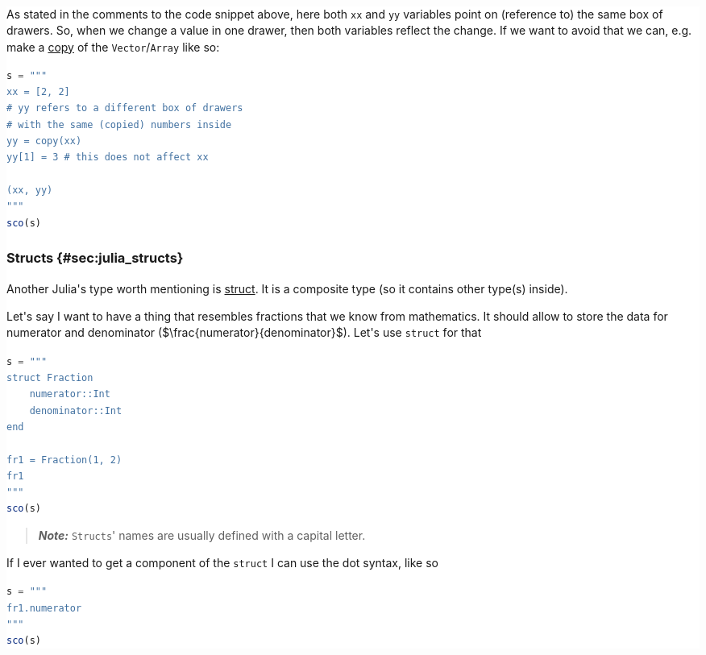 As stated in the comments to the code snippet above, here both `xx` and `yy`
variables point on (reference to) the same box of drawers. So, when we change a
value in one drawer, then both variables reflect the change. If we want to avoid
that we can, e.g. make a
[copy](https://docs.julialang.org/en/v1/base/base/#Base.copy) of the
`Vector`/`Array` like so:

```jl
s = """
xx = [2, 2]
# yy refers to a different box of drawers
# with the same (copied) numbers inside
yy = copy(xx)
yy[1] = 3 # this does not affect xx

(xx, yy)
"""
sco(s)
```

### Structs {#sec:julia_structs}

Another Julia's type worth mentioning is
[struct](https://docs.julialang.org/en/v1/base/base/#struct). It is a composite
type (so it contains other type(s) inside).

Let's say I want to have a thing that resembles fractions that we know from
mathematics. It should allow to store the data for numerator and denominator
($\frac{numerator}{denominator}$). Let's use `struct` for that

```jl
s = """
struct Fraction
	numerator::Int
	denominator::Int
end

fr1 = Fraction(1, 2)
fr1
"""
sco(s)
```

> **_Note:_** `Structs`' names are usually defined with a capital
> letter.

If I ever wanted to get a component of the `struct` I can use the dot syntax,
like so

```jl
s = """
fr1.numerator
"""
sco(s)
```
